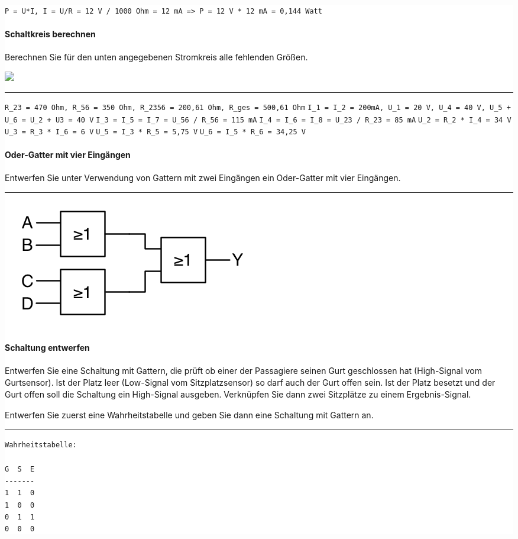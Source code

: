 `P = U*I, I = U/R = 12 V / 1000 Ohm = 12 mA => P = 12 V * 12 mA = 0,144 Watt`


#### Schaltkreis berechnen
Berechnen Sie für den unten angegebenen Stromkreis alle fehlenden Größen.

![](img/stromkreis_komplex.png)

---
`R_23 = 470 Ohm, R_56 = 350 Ohm, R_2356 = 200,61 Ohm, R_ges = 500,61 Ohm`
`I_1 = I_2 = 200mA, U_1 = 20 V, U_4 = 40 V, U_5 + U_6 = U_2 + U3 = 40 V`
`I_3 = I_5 = I_7 = U_56 / R_56 = 115 mA`
`I_4 = I_6 = I_8 = U_23 / R_23 = 85 mA`
`U_2 = R_2 * I_4 = 34 V`
`U_3 = R_3 * I_6 = 6 V`
`U_5 = I_3 * R_5 = 5,75 V`
`U_6 = I_5 * R_6 = 34,25 V`


#### Oder-Gatter mit vier Eingängen
Entwerfen Sie unter Verwendung von Gattern mit zwei Eingängen ein Oder-Gatter mit vier Eingängen.

---
![](img/vierfach-oder-solution.png)


#### Schaltung entwerfen
Entwerfen Sie eine Schaltung mit Gattern, die prüft ob einer der Passagiere seinen Gurt geschlossen hat (High-Signal vom Gurtsensor). Ist der Platz leer (Low-Signal vom Sitzplatzsensor) so darf auch der Gurt offen sein. Ist der Platz besetzt und der Gurt offen soll die Schaltung ein High-Signal ausgeben. Verknüpfen Sie dann zwei Sitzplätze zu einem Ergebnis-Signal.

Entwerfen Sie zuerst eine Wahrheitstabelle und geben Sie dann eine Schaltung mit Gattern an.

---
```console
Wahrheitstabelle:

G  S  E
-------
1  1  0
1  0  0
0  1  1
0  0  0
```
